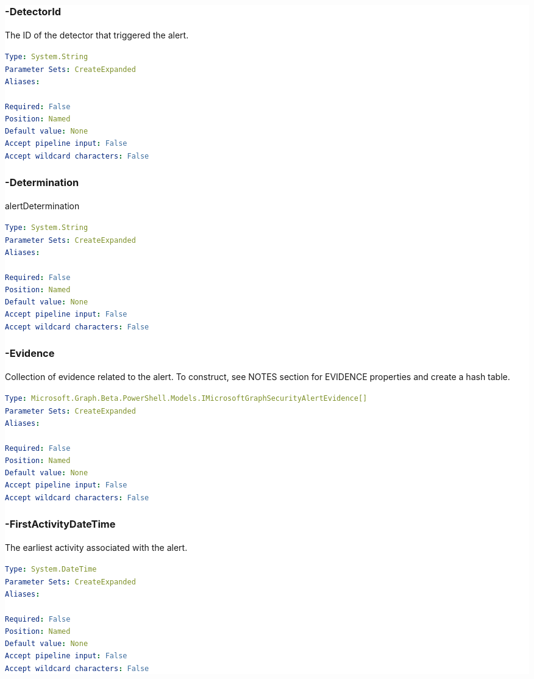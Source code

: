 ### -DetectorId
The ID of the detector that triggered the alert.

```yaml
Type: System.String
Parameter Sets: CreateExpanded
Aliases:

Required: False
Position: Named
Default value: None
Accept pipeline input: False
Accept wildcard characters: False
```

### -Determination
alertDetermination

```yaml
Type: System.String
Parameter Sets: CreateExpanded
Aliases:

Required: False
Position: Named
Default value: None
Accept pipeline input: False
Accept wildcard characters: False
```

### -Evidence
Collection of evidence related to the alert.
To construct, see NOTES section for EVIDENCE properties and create a hash table.

```yaml
Type: Microsoft.Graph.Beta.PowerShell.Models.IMicrosoftGraphSecurityAlertEvidence[]
Parameter Sets: CreateExpanded
Aliases:

Required: False
Position: Named
Default value: None
Accept pipeline input: False
Accept wildcard characters: False
```

### -FirstActivityDateTime
The earliest activity associated with the alert.

```yaml
Type: System.DateTime
Parameter Sets: CreateExpanded
Aliases:

Required: False
Position: Named
Default value: None
Accept pipeline input: False
Accept wildcard characters: False
```
